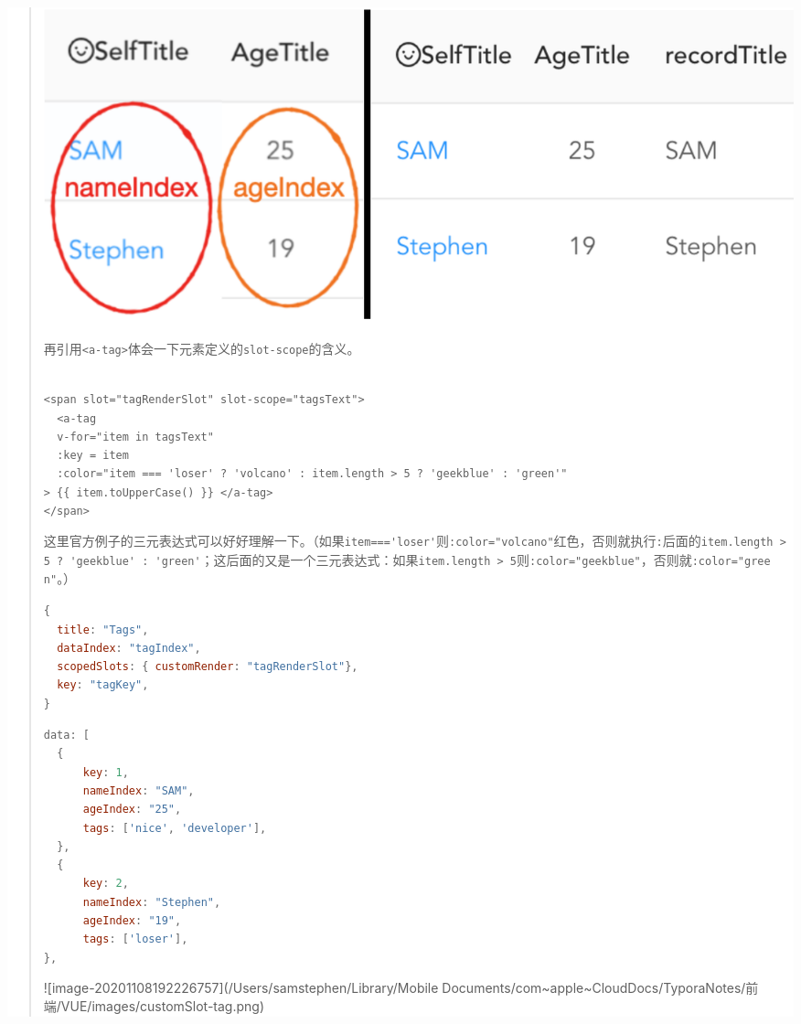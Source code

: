 > ![image-20201108011919518](./images/scopedSlots-record.png)
>
> 再引用`<a-tag>`体会一下元素定义的`slot-scope`的含义。
>
> ```vue
> 
> <span slot="tagRenderSlot" slot-scope="tagsText">
> 	<a-tag
> 	v-for="item in tagsText"
> 	:key = item
> 	:color="item === 'loser' ? 'volcano' : item.length > 5 ? 'geekblue' : 'green'"
> > {{ item.toUpperCase() }} </a-tag>
> </span>
> ```
>
> 这里官方例子的三元表达式可以好好理解一下。（如果`item==='loser'`则`:color="volcano"`红色，否则就执行`:`后面的`item.length > 5 ? 'geekblue' : 'green'`；这后面的又是一个三元表达式：如果`item.length > 5`则`:color="geekblue"`，否则就`:color="green"`。）
>
> ```js
> {
> 	title: "Tags",
> 	dataIndex: "tagIndex",
> 	scopedSlots: { customRender: "tagRenderSlot"},
> 	key: "tagKey",
> }
> ```
>
> ```js
> data: [
> 	{
> 		key: 1,
> 		nameIndex: "SAM",
> 		ageIndex: "25",
> 		tags: ['nice', 'developer'],
> 	},
> 	{
> 		key: 2,
> 		nameIndex: "Stephen",
> 		ageIndex: "19",	
> 		tags: ['loser'],
> },
> ```
>
> ![image-20201108192226757](/Users/samstephen/Library/Mobile Documents/com~apple~CloudDocs/TyporaNotes/前端/VUE/images/customSlot-tag.png)
